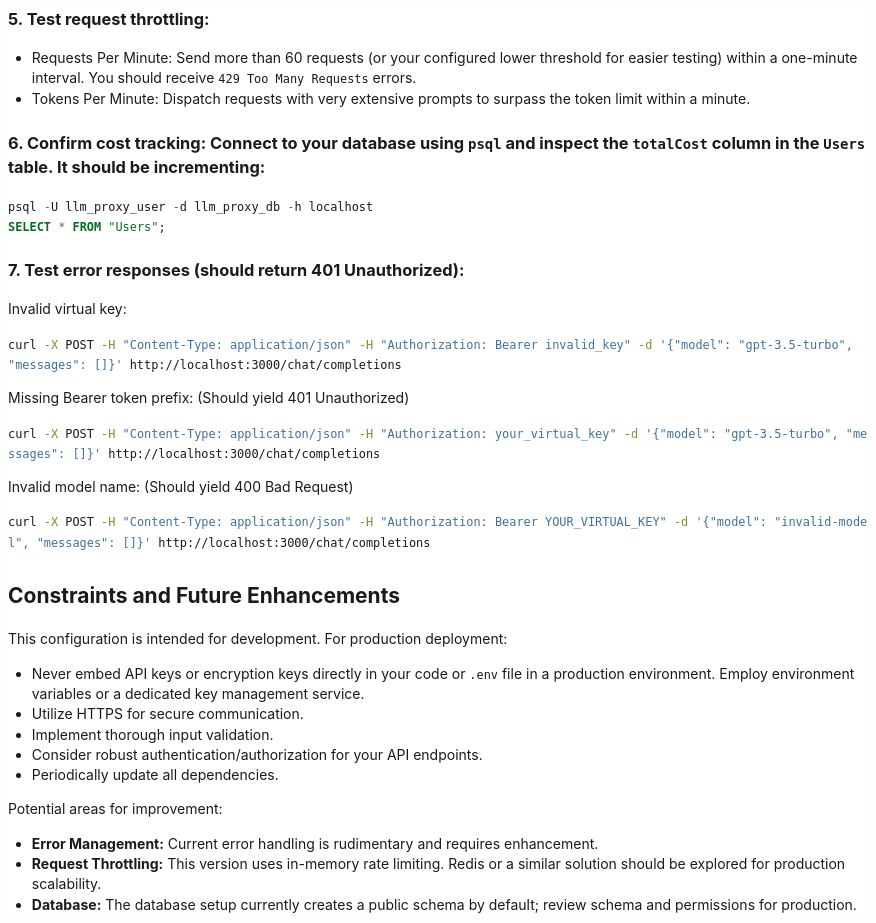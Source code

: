 ### 5. Test request throttling:

- Requests Per Minute: Send more than 60 requests (or your configured lower threshold for easier testing) within a one-minute interval. You should receive `429 Too Many Requests` errors.
- Tokens Per Minute: Dispatch requests with very extensive prompts to surpass the token limit within a minute.

### 6. Confirm cost tracking: Connect to your database using `psql` and inspect the `totalCost` column in the `Users` table. It should be incrementing:

```sql
psql -U llm_proxy_user -d llm_proxy_db -h localhost
SELECT * FROM "Users";
```

### 7. Test error responses (should return 401 Unauthorized):

Invalid virtual key:

```bash
curl -X POST -H "Content-Type: application/json" -H "Authorization: Bearer invalid_key" -d '{"model": "gpt-3.5-turbo", "messages": []}' http://localhost:3000/chat/completions
```

Missing Bearer token prefix: (Should yield 401 Unauthorized)

```bash
curl -X POST -H "Content-Type: application/json" -H "Authorization: your_virtual_key" -d '{"model": "gpt-3.5-turbo", "messages": []}' http://localhost:3000/chat/completions
```

Invalid model name: (Should yield 400 Bad Request)

```bash
curl -X POST -H "Content-Type: application/json" -H "Authorization: Bearer YOUR_VIRTUAL_KEY" -d '{"model": "invalid-model", "messages": []}' http://localhost:3000/chat/completions
```

## Constraints and Future Enhancements

This configuration is intended for development. For production deployment:

- Never embed API keys or encryption keys directly in your code or `.env` file in a production environment. Employ environment variables or a dedicated key management service.
- Utilize HTTPS for secure communication.
- Implement thorough input validation.
- Consider robust authentication/authorization for your API endpoints.
- Periodically update all dependencies.

Potential areas for improvement:

- **Error Management:** Current error handling is rudimentary and requires enhancement.
- **Request Throttling:** This version uses in-memory rate limiting. Redis or a similar solution should be explored for production scalability.
- **Database:** The database setup currently creates a public schema by default; review schema and permissions for production.
